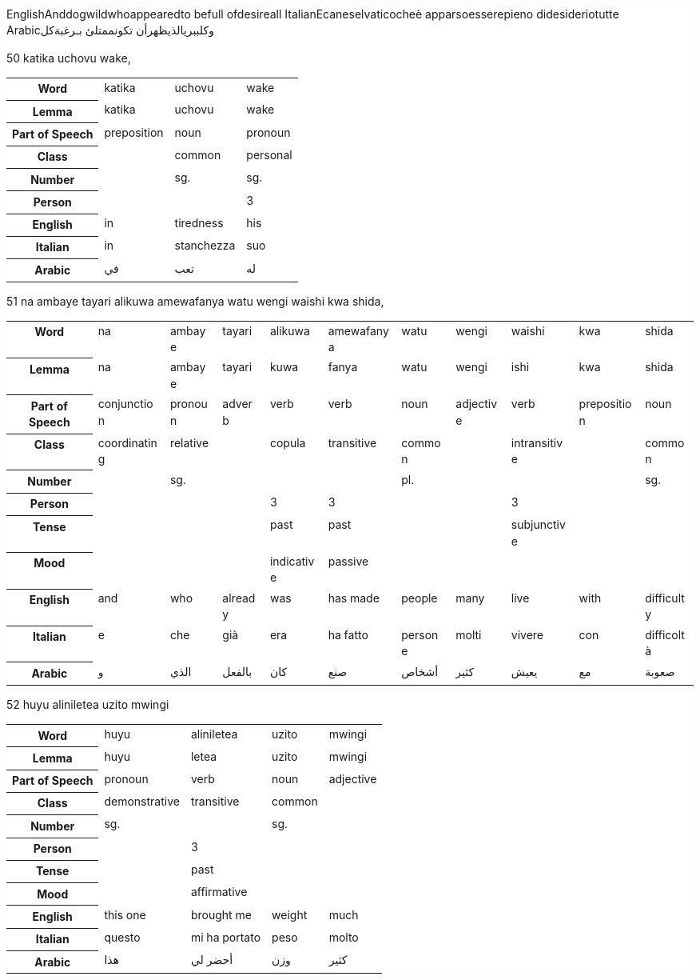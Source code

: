 <tr><th>English</th><td>And</td><td>dog</td><td>wild</td><td>who</td><td>appeared</td><td>to be</td><td>full of</td><td>desire</td><td>all</td></tr>
<tr><th>Italian</th><td>E</td><td>cane</td><td>selvatico</td><td>che</td><td>è apparso</td><td>essere</td><td>pieno di</td><td>desiderio</td><td>tutte</td></tr>
<tr><th>Arabic</th><td>و</td><td>كلب</td><td>بري</td><td>الذي</td><td>ظهر</td><td>أن تكون</td><td>ممتلئ بـ</td><td>رغبة</td><td>كل</td></tr>
</table>

50 katika uchovu wake,

<table>
<tr><th>Word</th><td>katika</td><td>uchovu</td><td>wake</td></tr>
<tr><th>Lemma</th><td>katika</td><td>uchovu</td><td>wake</td></tr>
<tr><th>Part of Speech</th><td>preposition</td><td>noun</td><td>pronoun</td></tr>
<tr><th>Class</th><td></td><td>common</td><td>personal</td></tr>
<tr><th>Number</th><td></td><td>sg.</td><td>sg.</td></tr>
<tr><th>Person</th><td></td><td></td><td>3</td></tr>
<tr><th>English</th><td>in</td><td>tiredness</td><td>his</td></tr>
<tr><th>Italian</th><td>in</td><td>stanchezza</td><td>suo</td></tr>
<tr><th>Arabic</th><td>في</td><td>تعب</td><td>له</td></tr>
</table>

51 na ambaye tayari alikuwa amewafanya watu wengi waishi kwa shida,

<table>
<tr><th>Word</th><td>na</td><td>ambaye</td><td>tayari</td><td>alikuwa</td><td>amewafanya</td><td>watu</td><td>wengi</td><td>waishi</td><td>kwa</td><td>shida</td></tr>
<tr><th>Lemma</th><td>na</td><td>ambaye</td><td>tayari</td><td>kuwa</td><td>fanya</td><td>watu</td><td>wengi</td><td>ishi</td><td>kwa</td><td>shida</td></tr>
<tr><th>Part of Speech</th><td>conjunction</td><td>pronoun</td><td>adverb</td><td>verb</td><td>verb</td><td>noun</td><td>adjective</td><td>verb</td><td>preposition</td><td>noun</td></tr>
<tr><th>Class</th><td>coordinating</td><td>relative</td><td></td><td>copula</td><td>transitive</td><td>common</td><td></td><td>intransitive</td><td></td><td>common</td></tr>
<tr><th>Number</th><td></td><td>sg.</td><td></td><td></td><td></td><td>pl.</td><td></td><td></td><td></td><td>sg.</td></tr>
<tr><th>Person</th><td></td><td></td><td></td><td>3</td><td>3</td><td></td><td></td><td>3</td><td></td><td></td></tr>
<tr><th>Tense</th><td></td><td></td><td></td><td>past</td><td>past</td><td></td><td></td><td>subjunctive</td><td></td><td></td></tr>
<tr><th>Mood</th><td></td><td></td><td></td><td>indicative</td><td>passive</td><td></td><td></td><td></td><td></td><td></td></tr>
<tr><th>English</th><td>and</td><td>who</td><td>already</td><td>was</td><td>has made</td><td>people</td><td>many</td><td>live</td><td>with</td><td>difficulty</td></tr>
<tr><th>Italian</th><td>e</td><td>che</td><td>già</td><td>era</td><td>ha fatto</td><td>persone</td><td>molti</td><td>vivere</td><td>con</td><td>difficoltà</td></tr>
<tr><th>Arabic</th><td>و</td><td>الذي</td><td>بالفعل</td><td>كان</td><td>صنع</td><td>أشخاص</td><td>كثير</td><td>يعيش</td><td>مع</td><td>صعوبة</td></tr>
</table>

52 huyu aliniletea uzito mwingi

<table>
<tr><th>Word</th><td>huyu</td><td>aliniletea</td><td>uzito</td><td>mwingi</td></tr>
<tr><th>Lemma</th><td>huyu</td><td>letea</td><td>uzito</td><td>mwingi</td></tr>
<tr><th>Part of Speech</th><td>pronoun</td><td>verb</td><td>noun</td><td>adjective</td></tr>
<tr><th>Class</th><td>demonstrative</td><td>transitive</td><td>common</td><td></td></tr>
<tr><th>Number</th><td>sg.</td><td></td><td>sg.</td><td></td></tr>
<tr><th>Person</th><td></td><td>3</td><td></td><td></td></tr>
<tr><th>Tense</th><td></td><td>past</td><td></td><td></td></tr>
<tr><th>Mood</th><td></td><td>affirmative</td><td></td><td></td></tr>
<tr><th>English</th><td>this one</td><td>brought me</td><td>weight</td><td>much</td></tr>
<tr><th>Italian</th><td>questo</td><td>mi ha portato</td><td>peso</td><td>molto</td></tr>
<tr><th>Arabic</th><td>هذا</td><td>أحضر لي</td><td>وزن</td><td>كثير</td></tr>
</table>
